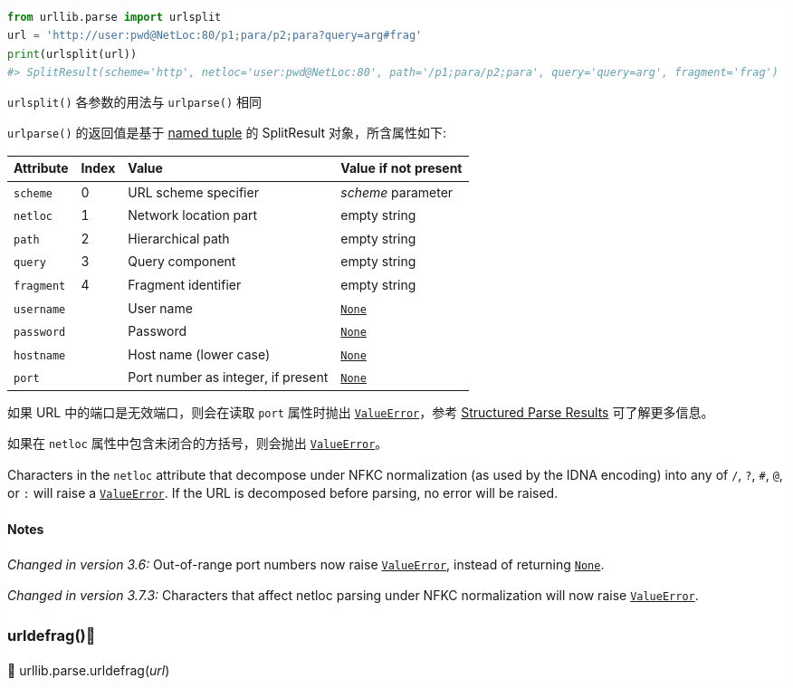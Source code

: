 ```python
from urllib.parse import urlsplit
url = 'http://user:pwd@NetLoc:80/p1;para/p2;para?query=arg#frag'
print(urlsplit(url))
#> SplitResult(scheme='http', netloc='user:pwd@NetLoc:80', path='/p1;para/p2;para', query='query=arg', fragment='frag')
```

`urlsplit()` 各参数的用法与 `urlparse()` 相同

`urlparse()` 的返回值是基于 [named tuple](https://docs.python.org/3/glossary.html#term-named-tuple) 的 SplitResult 对象，所含属性如下:

| Attribute  | Index | Value                              | Value if not present                                         |
| :--------- | :---- | :--------------------------------- | :----------------------------------------------------------- |
| `scheme`   | 0     | URL scheme specifier               | *scheme* parameter                                           |
| `netloc`   | 1     | Network location part              | empty string                                                 |
| `path`     | 2     | Hierarchical path                  | empty string                                                 |
| `query`    | 3     | Query component                    | empty string                                                 |
| `fragment` | 4     | Fragment identifier                | empty string                                                 |
| `username` |       | User name                          | [`None`](https://docs.python.org/3/library/constants.html#None) |
| `password` |       | Password                           | [`None`](https://docs.python.org/3/library/constants.html#None) |
| `hostname` |       | Host name (lower case)             | [`None`](https://docs.python.org/3/library/constants.html#None) |
| `port`     |       | Port number as integer, if present | [`None`](https://docs.python.org/3/library/constants.html#None) |

如果 URL 中的端口是无效端口，则会在读取 `port` 属性时抛出 [`ValueError`](https://docs.python.org/3/library/exceptions.html#ValueError)，参考 [Structured Parse Results](https://docs.python.org/3/library/urllib.parse.html#urlparse-result-object) 可了解更多信息。

如果在 `netloc` 属性中包含未闭合的方括号，则会抛出 [`ValueError`](https://docs.python.org/3/library/exceptions.html#ValueError)。

Characters in the `netloc` attribute that decompose under NFKC normalization (as used by the IDNA encoding) into any of `/`, `?`, `#`, `@`, or `:` will raise a [`ValueError`](https://docs.python.org/3/library/exceptions.html#ValueError). If the URL is decomposed before parsing, no error will be raised.

#### Notes

*Changed in version 3.6:* Out-of-range port numbers now raise [`ValueError`](https://docs.python.org/3/library/exceptions.html#ValueError), instead of returning [`None`](https://docs.python.org/3/library/constants.html#None).

*Changed in version 3.7.3:* Characters that affect netloc parsing under NFKC normalization will now raise [`ValueError`](https://docs.python.org/3/library/exceptions.html#ValueError).

### urldefrag()🔨

🔨 urllib.parse.urldefrag(*url*)
